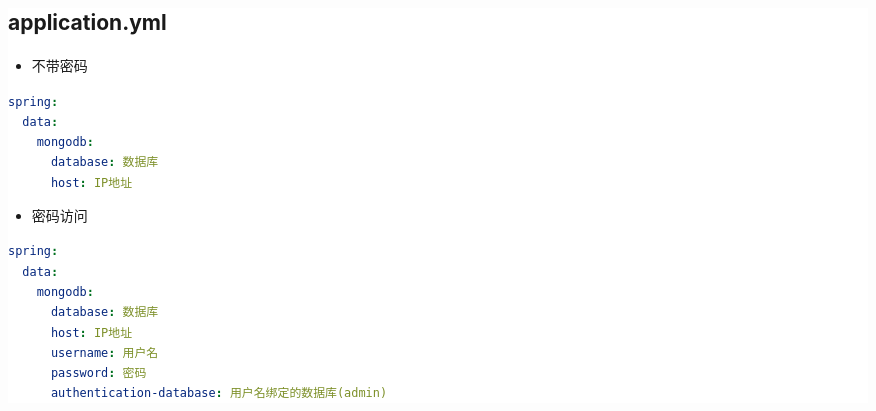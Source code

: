 ## application.yml

* 不带密码

```yml
spring:
  data:
    mongodb:
      database: 数据库
      host: IP地址
```

* 密码访问

```yml
spring:
  data:
    mongodb:
      database: 数据库
      host: IP地址
      username: 用户名
      password: 密码
      authentication-database: 用户名绑定的数据库(admin)
```